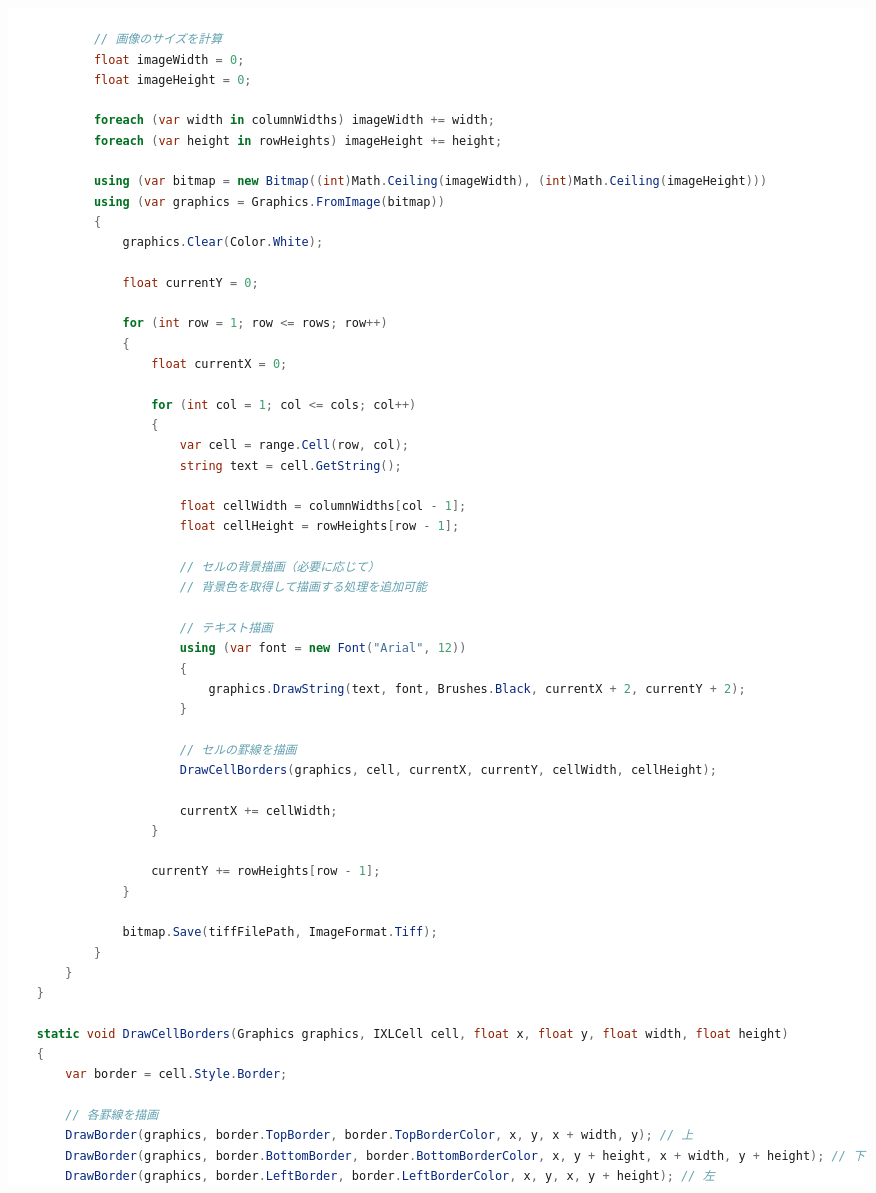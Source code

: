 ```csharp

            // 画像のサイズを計算
            float imageWidth = 0;
            float imageHeight = 0;

            foreach (var width in columnWidths) imageWidth += width;
            foreach (var height in rowHeights) imageHeight += height;

            using (var bitmap = new Bitmap((int)Math.Ceiling(imageWidth), (int)Math.Ceiling(imageHeight)))
            using (var graphics = Graphics.FromImage(bitmap))
            {
                graphics.Clear(Color.White);

                float currentY = 0;

                for (int row = 1; row <= rows; row++)
                {
                    float currentX = 0;

                    for (int col = 1; col <= cols; col++)
                    {
                        var cell = range.Cell(row, col);
                        string text = cell.GetString();

                        float cellWidth = columnWidths[col - 1];
                        float cellHeight = rowHeights[row - 1];

                        // セルの背景描画（必要に応じて）
                        // 背景色を取得して描画する処理を追加可能

                        // テキスト描画
                        using (var font = new Font("Arial", 12))
                        {
                            graphics.DrawString(text, font, Brushes.Black, currentX + 2, currentY + 2);
                        }

                        // セルの罫線を描画
                        DrawCellBorders(graphics, cell, currentX, currentY, cellWidth, cellHeight);

                        currentX += cellWidth;
                    }

                    currentY += rowHeights[row - 1];
                }

                bitmap.Save(tiffFilePath, ImageFormat.Tiff);
            }
        }
    }

    static void DrawCellBorders(Graphics graphics, IXLCell cell, float x, float y, float width, float height)
    {
        var border = cell.Style.Border;

        // 各罫線を描画
        DrawBorder(graphics, border.TopBorder, border.TopBorderColor, x, y, x + width, y); // 上
        DrawBorder(graphics, border.BottomBorder, border.BottomBorderColor, x, y + height, x + width, y + height); // 下
        DrawBorder(graphics, border.LeftBorder, border.LeftBorderColor, x, y, x, y + height); // 左
```